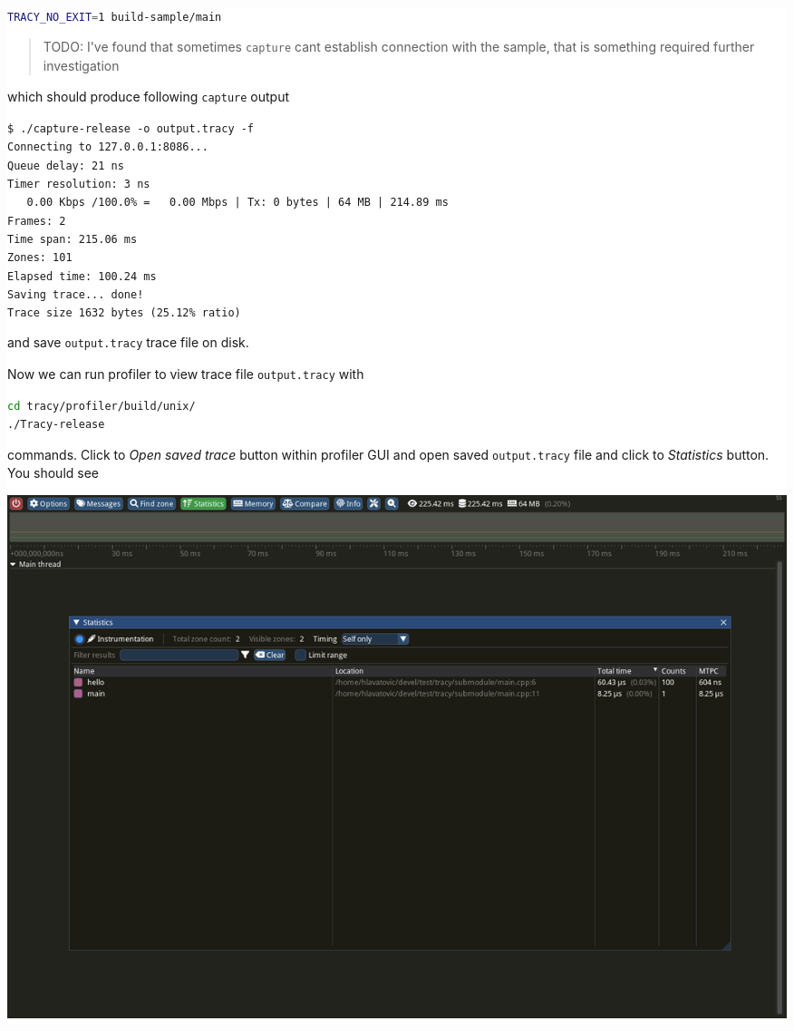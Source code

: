 ```bash
TRACY_NO_EXIT=1 build-sample/main
```

> TODO: I've found that sometimes `capture` cant establish connection with the sample, that is something required further investigation

which should produce following `capture` output

```conosle
$ ./capture-release -o output.tracy -f
Connecting to 127.0.0.1:8086...
Queue delay: 21 ns
Timer resolution: 3 ns
   0.00 Kbps /100.0% =   0.00 Mbps | Tx: 0 bytes | 64 MB | 214.89 ms
Frames: 2
Time span: 215.06 ms
Zones: 101
Elapsed time: 100.24 ms
Saving trace... done!
Trace size 1632 bytes (25.12% ratio)
```

and save `output.tracy` trace file on disk.


Now we can run profiler to view trace file `output.tracy` with

```bash
cd tracy/profiler/build/unix/
./Tracy-release
```

commands. Click to *Open saved trace* button within profiler GUI and open saved `output.tracy` file and click to *Statistics* button. You should see 

![image](/assets/image/tracy_profiler_sample.png "Tracy profiler screenshot.")
